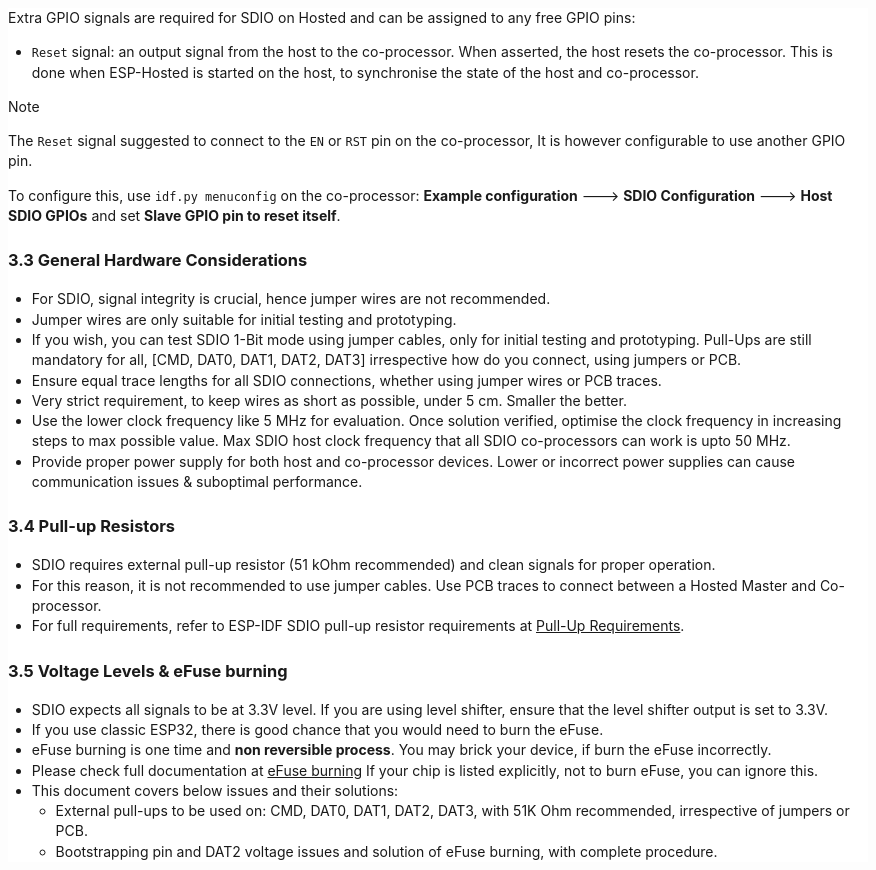 Extra GPIO signals are required for SDIO on Hosted and can be assigned to any free GPIO pins:

- `Reset` signal: an output signal from the host to the co-processor. When asserted, the host resets the co-processor. This is done when ESP-Hosted is started on the host, to synchronise the state of the host and co-processor.

> [!NOTE]
> The `Reset` signal suggested to connect to the `EN` or `RST` pin on the co-processor, It is however configurable to use another GPIO pin.
>
> To configure this, use `idf.py menuconfig` on the co-processor: **Example configuration** ---> **SDIO Configuration** ---> **Host SDIO GPIOs** and set **Slave GPIO pin to reset itself**.


### 3.3 General Hardware Considerations

- For SDIO, signal integrity is crucial, hence jumper wires are not recommended.
- Jumper wires are only suitable for initial testing and prototyping.
- If you wish, you can test SDIO 1-Bit mode using jumper cables, only for initial testing and prototyping. Pull-Ups are still mandatory for all, [CMD, DAT0, DAT1, DAT2, DAT3] irrespective how do you connect, using jumpers or PCB.
- Ensure equal trace lengths for all SDIO connections, whether using jumper wires or PCB traces.
- Very strict requirement, to keep wires as short as possible, under 5 cm. Smaller the better.
- Use the lower clock frequency like 5 MHz for evaluation. Once solution verified, optimise the clock frequency in increasing steps to max possible value. Max SDIO host clock frequency that all SDIO co-processors can work is upto 50 MHz.
- Provide proper power supply for both host and co-processor devices. Lower or incorrect power supplies can cause communication issues & suboptimal performance.

### 3.4 Pull-up Resistors
- SDIO requires external pull-up resistor (51 kOhm recommended) and clean signals for proper operation.
- For this reason, it is not recommended to use jumper cables. Use PCB traces to connect between a Hosted Master and Co-processor.
- For full requirements, refer to ESP-IDF SDIO pull-up resistor requirements at [Pull-Up Requirements](https://docs.espressif.com/projects/esp-idf/en/latest/esp32/api-reference/peripherals/sd_pullup_requirements.html).

### 3.5 Voltage Levels & eFuse burning
- SDIO expects all signals to be at 3.3V level. If you are using level shifter, ensure that the level shifter output is set to 3.3V.
- If you use classic ESP32, there is good chance that you would need to burn the eFuse.
- eFuse burning is one time and **non reversible process**. You may brick your device, if burn the eFuse incorrectly.
- Please check full documentation at [eFuse burning](https://docs.espressif.com/projects/esp-idf/en/latest/esp32/api-reference/peripherals/sd_pullup_requirements.html) If your chip is listed explicitly, not to burn eFuse, you can ignore this.
- This document covers below issues and their solutions:
  - External pull-ups to be used on: CMD, DAT0, DAT1, DAT2, DAT3, with 51K Ohm recommended, irrespective of jumpers or PCB.
  - Bootstrapping pin and DAT2 voltage issues and solution of eFuse burning, with complete procedure.

